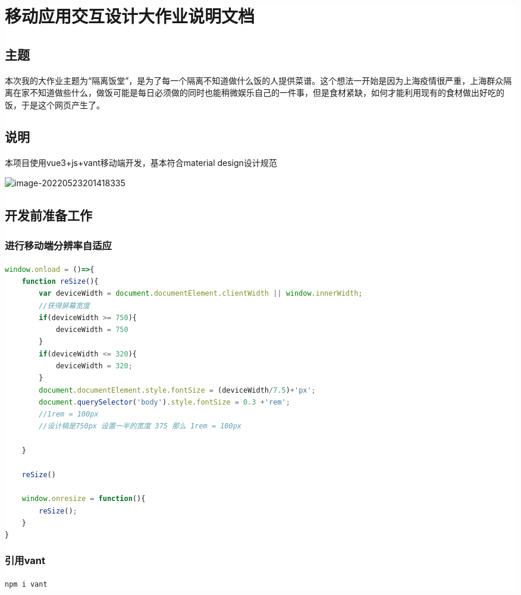 # 移动应用交互设计大作业说明文档

## 主题

本次我的大作业主题为“隔离饭堂”，是为了每一个隔离不知道做什么饭的人提供菜谱。这个想法一开始是因为上海疫情很严重，上海群众隔离在家不知道做些什么，做饭可能是每日必须做的同时也能稍微娱乐自己的一件事，但是食材紧缺，如何才能利用现有的食材做出好吃的饭，于是这个网页产生了。

## 说明

本项目使用vue3+js+vant移动端开发，基本符合material design设计规范

![image-20220523201418335](C:\Users\FatDove\Desktop\笔记\vue\实战项目开发日志\vue3大作业\image-20220523201418335.png)

## 开发前准备工作

### 进行移动端分辨率自适应

```js
window.onload = ()=>{
    function reSize(){
        var deviceWidth = document.documentElement.clientWidth || window.innerWidth;
        //获得屏幕宽度
        if(deviceWidth >= 750){
            deviceWidth = 750
        }
        if(deviceWidth <= 320){
            deviceWidth = 320;
        }
        document.documentElement.style.fontSize = (deviceWidth/7.5)+'px';  
        document.querySelector('body').style.fontSize = 0.3 +'rem';
        //1rem = 100px
        //设计稿是750px 设置一半的宽度 375 那么 1rem = 100px
        
    }
    
    reSize()
    
    window.onresize = function(){
        reSize();
    }
}

```

### 引用vant

```powershell
npm i vant
```
